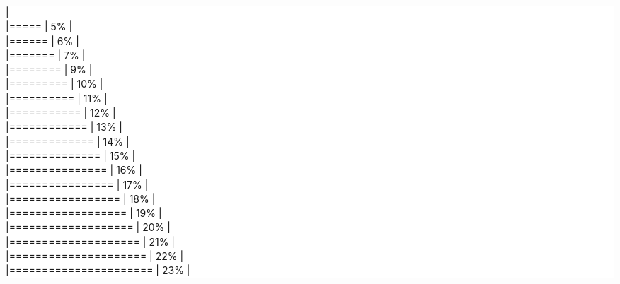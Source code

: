   |                                                                                                     
  |=====                                                                                          |   5%
  |                                                                                                     
  |======                                                                                         |   6%
  |                                                                                                     
  |=======                                                                                        |   7%
  |                                                                                                     
  |========                                                                                       |   9%
  |                                                                                                     
  |=========                                                                                      |  10%
  |                                                                                                     
  |==========                                                                                     |  11%
  |                                                                                                     
  |===========                                                                                    |  12%
  |                                                                                                     
  |============                                                                                   |  13%
  |                                                                                                     
  |=============                                                                                  |  14%
  |                                                                                                     
  |==============                                                                                 |  15%
  |                                                                                                     
  |===============                                                                                |  16%
  |                                                                                                     
  |================                                                                               |  17%
  |                                                                                                     
  |=================                                                                              |  18%
  |                                                                                                     
  |==================                                                                             |  19%
  |                                                                                                     
  |===================                                                                            |  20%
  |                                                                                                     
  |====================                                                                           |  21%
  |                                                                                                     
  |=====================                                                                          |  22%
  |                                                                                                     
  |======================                                                                         |  23%
  |                                                                                                     